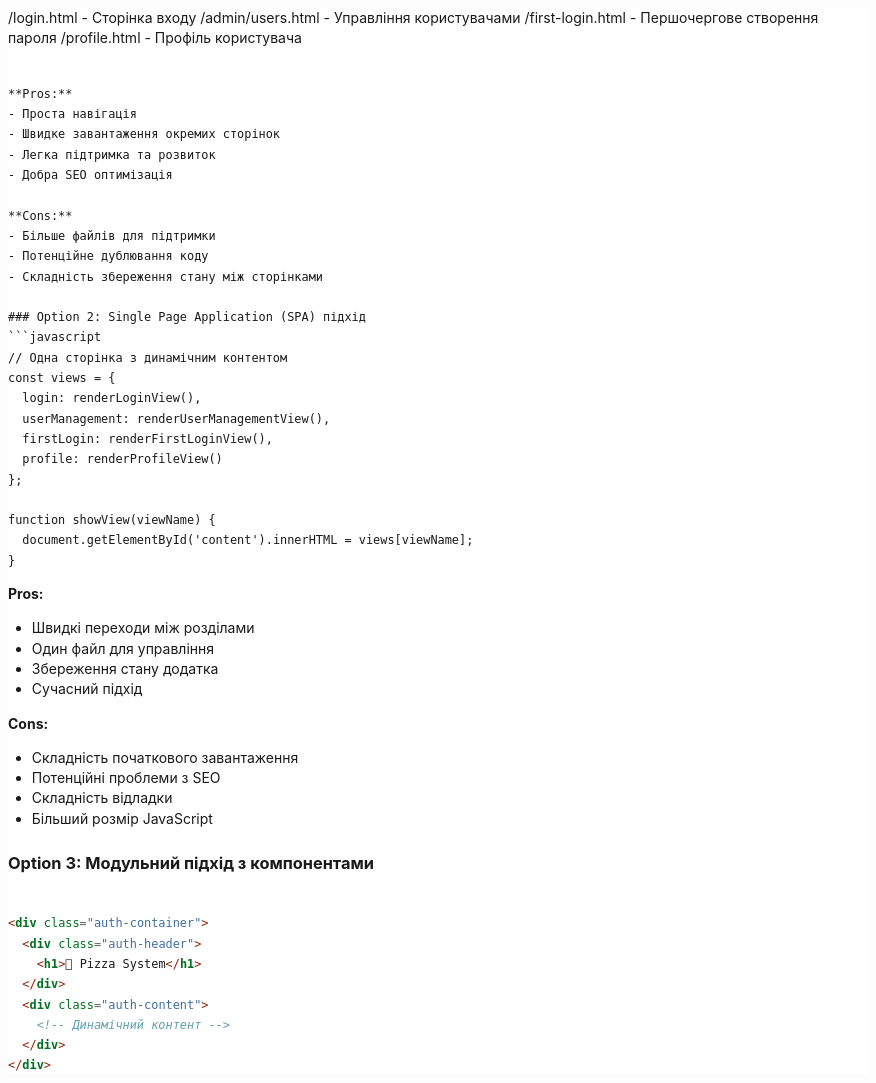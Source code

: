 ```
```
/login.html           - Сторінка входу
/admin/users.html     - Управління користувачами
/first-login.html     - Першочергове створення пароля
/profile.html         - Профіль користувача
```

**Pros:**
- Проста навігація
- Швидке завантаження окремих сторінок
- Легка підтримка та розвиток
- Добра SEO оптимізація

**Cons:**
- Більше файлів для підтримки
- Потенційне дублювання коду
- Складність збереження стану між сторінками

### Option 2: Single Page Application (SPA) підхід
```javascript
// Одна сторінка з динамічним контентом
const views = {
  login: renderLoginView(),
  userManagement: renderUserManagementView(),
  firstLogin: renderFirstLoginView(),
  profile: renderProfileView()
};

function showView(viewName) {
  document.getElementById('content').innerHTML = views[viewName];
}
```

**Pros:**
- Швидкі переходи між розділами
- Один файл для управління
- Збереження стану додатка
- Сучасний підхід

**Cons:**
- Складність початкового завантаження
- Потенційні проблеми з SEO
- Складність відладки
- Більший розмір JavaScript

### Option 3: Модульний підхід з компонентами
```html

<div class="auth-container">
  <div class="auth-header">
    <h1>🔐 Pizza System</h1>
  </div>
  <div class="auth-content">
    <!-- Динамічний контент -->
  </div>
</div>
```
